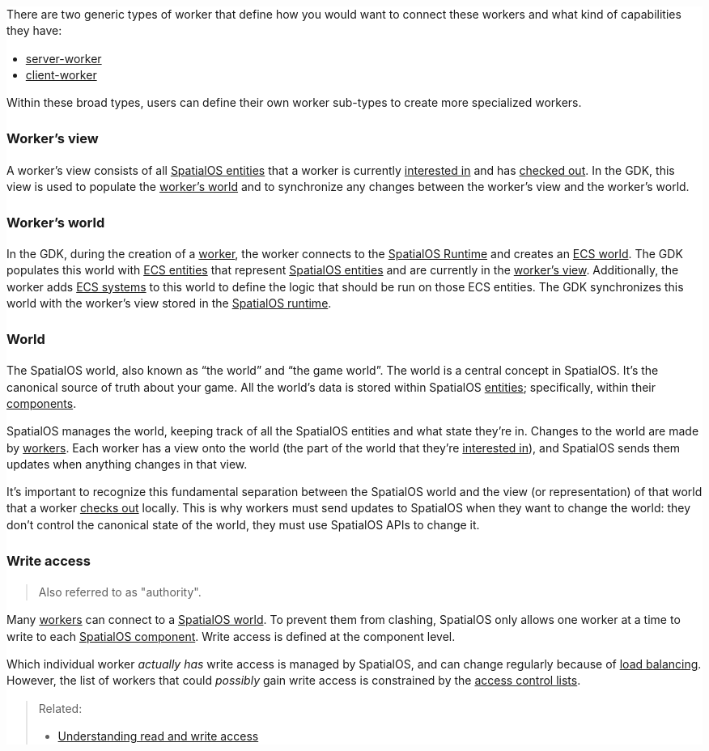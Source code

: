 There are two generic types of worker that define how you would want to connect these workers and what kind of capabilities they have:

  * [server-worker](#server-worker)
  * [client-worker](#client-worker)

Within these broad types, users can define their own worker sub-types to create more specialized workers.

### Worker’s view

A worker’s view consists of all [SpatialOS entities](#spatialos-entity) that a worker is currently [interested in](https://docs.improbable.io/reference/latest/shared/glossary#interest) and has [checked out](#checking-out). In the GDK, this view is used to populate the [worker’s world](#worker-s-world) and to synchronize any changes between the worker’s view and the worker’s world.

### Worker’s world

In the GDK, during the creation of a [worker](#worker), the worker connects to the [SpatialOS Runtime](#spatialos-runtime) and creates an [ECS world](#unity-ecs-world). The GDK populates this world with [ECS entities](#unity-ecs-entity) that represent [SpatialOS entities](#spatialos-entity) and are currently in the [worker’s view](#worker-s-view). Additionally, the worker adds [ECS systems](#unity-ecs-system) to this world to define the logic that should be run on those ECS entities. The GDK synchronizes this world with the worker’s view stored in the [SpatialOS runtime](#spatialos-runtime).

### World

The SpatialOS world, also known as “the world” and “the game world”. The world is a central concept in SpatialOS. It’s the canonical source of truth about your game. All the world’s data is stored within SpatialOS [entities](#spatialos-entity); specifically, within their [components](#spatialos-component).

SpatialOS manages the world, keeping track of all the SpatialOS entities and what state they’re in. Changes to the world are made by [workers](#worker). Each worker has a view onto the world (the part of the world that they’re [interested in](https://docs.improbable.io/reference/latest/shared/glossary#interest)), and SpatialOS sends them updates when anything changes in that view.

It’s important to recognize this fundamental separation between the SpatialOS world and the view (or representation) of that world that a worker [checks out](#checking-out) locally. This is why workers must send updates to SpatialOS when they want to change the world: they don’t control the canonical state of the world, they must use SpatialOS APIs to change it.

### Write access

> Also referred to as "authority".

Many [workers](#worker) can connect to a [SpatialOS world](#spatialos-world). To prevent them from clashing, SpatialOS only allows one worker at a time to write to each [SpatialOS component](#spatialos-component). Write access is defined at the component level.

Which individual worker *actually has* write access is managed by SpatialOS, and can change regularly because of [load balancing](https://docs.improbable.io/reference/latest/shared/glossary#load-balancing). However, the list of workers that could *possibly* gain write access is constrained by the [access control lists](#access-control-list-acl).

> Related:
>
> * [Understanding read and write access](https://docs.improbable.io/reference/latest/shared/design/understanding-access)
